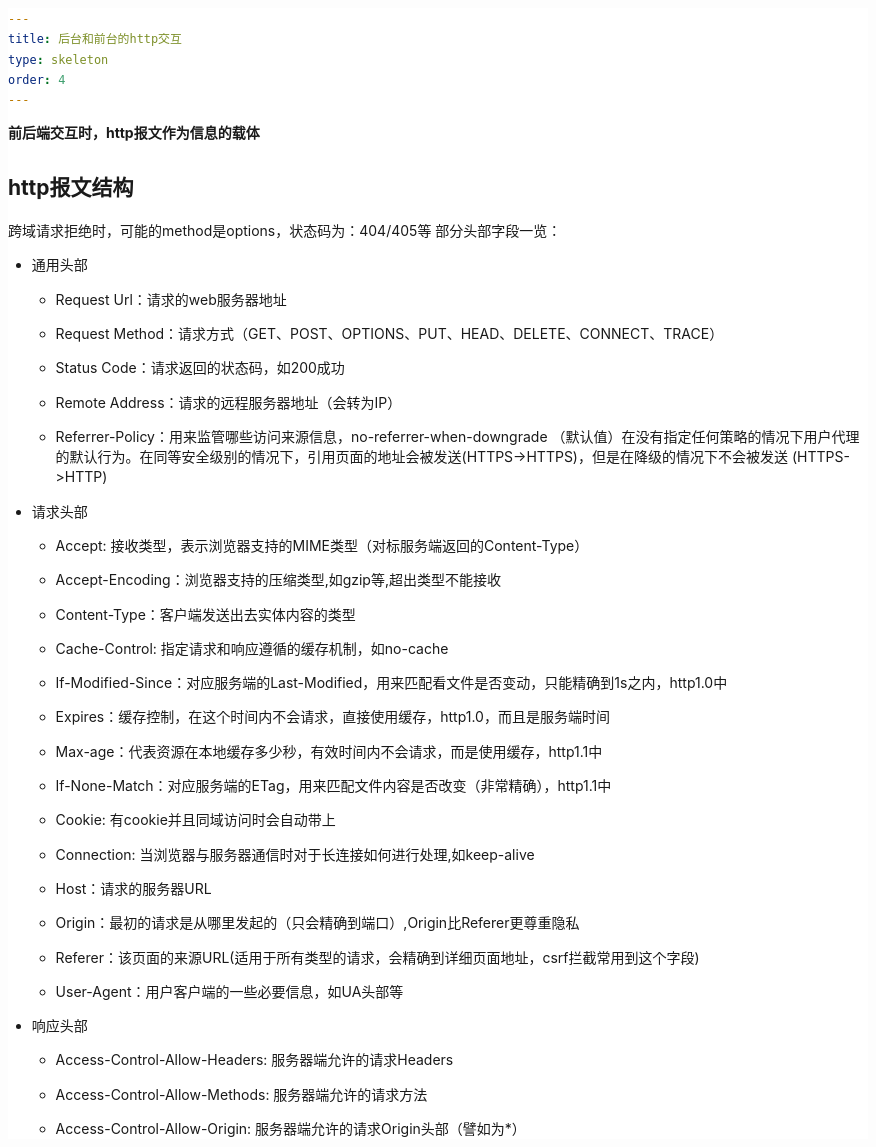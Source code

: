 ```yaml
---
title: 后台和前台的http交互
type: skeleton
order: 4
---
```


**前后端交互时，http报文作为信息的载体**

## http报文结构
跨域请求拒绝时，可能的method是options，状态码为：404/405等
部分头部字段一览：

- 通用头部
  - Request Url：请求的web服务器地址

  - Request Method：请求方式（GET、POST、OPTIONS、PUT、HEAD、DELETE、CONNECT、TRACE）

  - Status Code：请求返回的状态码，如200成功

  - Remote Address：请求的远程服务器地址（会转为IP）

  - Referrer-Policy：用来监管哪些访问来源信息，no-referrer-when-downgrade （默认值）在没有指定任何策略的情况下用户代理的默认行为。在同等安全级别的情况下，引用页面的地址会被发送(HTTPS->HTTPS)，但是在降级的情况下不会被发送 (HTTPS->HTTP)

- 请求头部
  - Accept: 接收类型，表示浏览器支持的MIME类型（对标服务端返回的Content-Type）

  - Accept-Encoding：浏览器支持的压缩类型,如gzip等,超出类型不能接收

  - Content-Type：客户端发送出去实体内容的类型

  - Cache-Control: 指定请求和响应遵循的缓存机制，如no-cache

  - If-Modified-Since：对应服务端的Last-Modified，用来匹配看文件是否变动，只能精确到1s之内，http1.0中

  - Expires：缓存控制，在这个时间内不会请求，直接使用缓存，http1.0，而且是服务端时间

  - Max-age：代表资源在本地缓存多少秒，有效时间内不会请求，而是使用缓存，http1.1中

  - If-None-Match：对应服务端的ETag，用来匹配文件内容是否改变（非常精确），http1.1中

  - Cookie: 有cookie并且同域访问时会自动带上

  - Connection: 当浏览器与服务器通信时对于长连接如何进行处理,如keep-alive

  - Host：请求的服务器URL

  - Origin：最初的请求是从哪里发起的（只会精确到端口）,Origin比Referer更尊重隐私

  - Referer：该页面的来源URL(适用于所有类型的请求，会精确到详细页面地址，csrf拦截常用到这个字段)

  - User-Agent：用户客户端的一些必要信息，如UA头部等

- 响应头部
  - Access-Control-Allow-Headers: 服务器端允许的请求Headers

  - Access-Control-Allow-Methods: 服务器端允许的请求方法

  - Access-Control-Allow-Origin: 服务器端允许的请求Origin头部（譬如为*）
